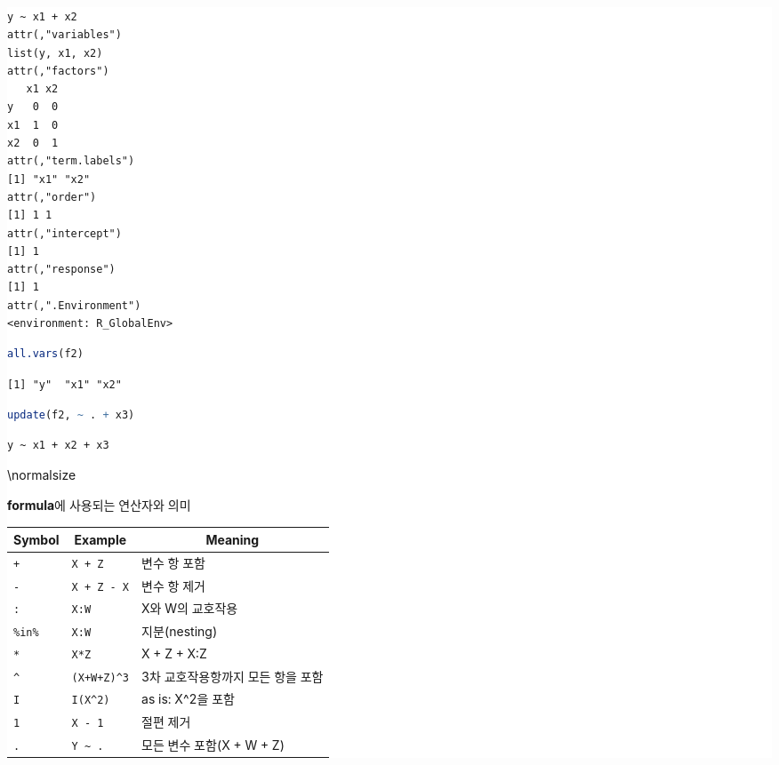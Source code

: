 ```
y ~ x1 + x2
attr(,"variables")
list(y, x1, x2)
attr(,"factors")
   x1 x2
y   0  0
x1  1  0
x2  0  1
attr(,"term.labels")
[1] "x1" "x2"
attr(,"order")
[1] 1 1
attr(,"intercept")
[1] 1
attr(,"response")
[1] 1
attr(,".Environment")
<environment: R_GlobalEnv>
```

```r
all.vars(f2)
```

```
[1] "y"  "x1" "x2"
```

```r
update(f2, ~ . + x3)
```

```
y ~ x1 + x2 + x3
```

 \normalsize



**formula**에 사용되는 연산자와 의미


| Symbol  | Example      | Meaning                             |
|---------|--------------|-------------------------------------|
| `+`     | `X + Z`      | 변수 항 포함                        |
| `-`     | `X + Z - X`  | 변수 항 제거                        |
| `:`     | `X:W`        | X와 W의 교호작용                    |
| `%in%`  | `X:W`        | 지분(nesting)                       |
| `*`     | `X*Z`        | X + Z + X:Z                         |
| `^`     | `(X+W+Z)^3`  | 3차 교호작용항까지 모든 항을 포함   |
| `I`     | `I(X^2)`     | as is: X^2을 포함                   |
| `1`     | `X - 1`      | 절편 제거                           |
| `.`     | `Y ~ .`      | 모든 변수 포함(X + W + Z)           |
